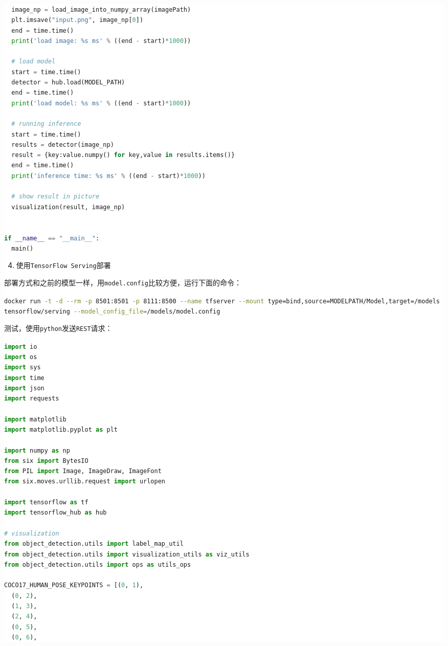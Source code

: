   ```python
    image_np = load_image_into_numpy_array(imagePath)
    plt.imsave("input.png", image_np[0])
    end = time.time()
    print('load image: %s ms' % ((end - start)*1000))

    # load model
    start = time.time()
    detector = hub.load(MODEL_PATH)
    end = time.time()
    print('load model: %s ms' % ((end - start)*1000))

    # running inference
    start = time.time()
    results = detector(image_np)
    result = {key:value.numpy() for key,value in results.items()}
    end = time.time()
    print('inference time: %s ms' % ((end - start)*1000))

    # show result in picture
    visualization(result, image_np)


if __name__ == "__main__":
    main()
  ```

4. 使用`TensorFlow Serving`部署

  部署方式和之前的模型一样，用`model.config`比较方便，运行下面的命令：
  ```bash
docker run -t -d --rm -p 8501:8501 -p 8111:8500 --name tfserver --mount type=bind,source=MODELPATH/Model,target=/models tensorflow/serving --model_config_file=/models/model.config
  ```

  测试，使用`python`发送`REST`请求：
  ```python
import io
import os
import sys
import time
import json
import requests

import matplotlib
import matplotlib.pyplot as plt

import numpy as np
from six import BytesIO
from PIL import Image, ImageDraw, ImageFont
from six.moves.urllib.request import urlopen

import tensorflow as tf
import tensorflow_hub as hub

# visualization
from object_detection.utils import label_map_util
from object_detection.utils import visualization_utils as viz_utils
from object_detection.utils import ops as utils_ops

COCO17_HUMAN_POSE_KEYPOINTS = [(0, 1),
    (0, 2),
    (1, 3),
    (2, 4),
    (0, 5),
    (0, 6),
  ```